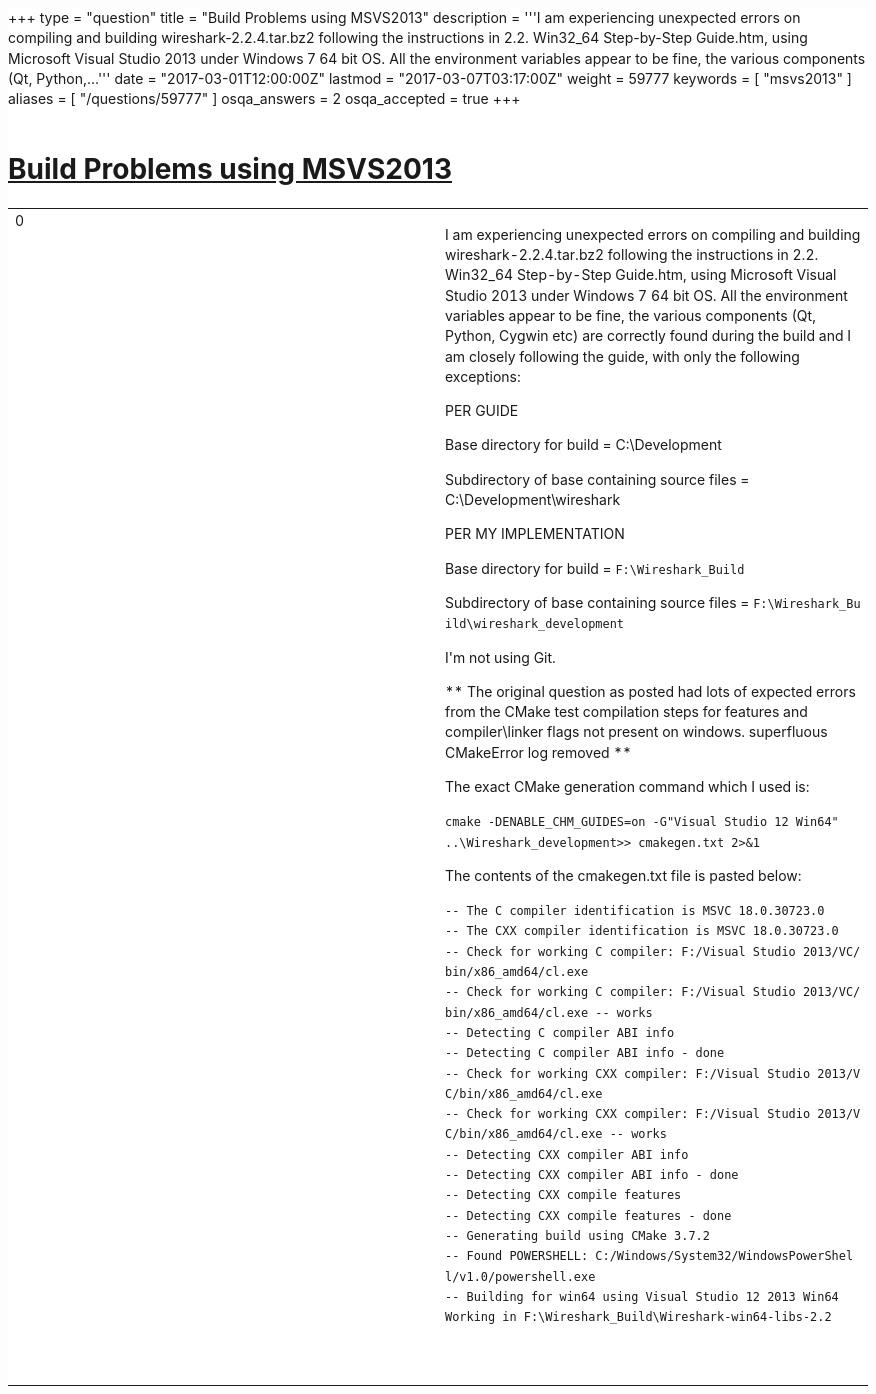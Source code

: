 +++
type = "question"
title = "Build Problems using MSVS2013"
description = '''I am experiencing unexpected errors on compiling and building wireshark-2.2.4.tar.bz2 following the instructions in 2.2. Win32_64 Step-by-Step Guide.htm, using Microsoft Visual Studio 2013 under Windows 7 64 bit OS. All the environment variables appear to be fine, the various components (Qt, Python,...'''
date = "2017-03-01T12:00:00Z"
lastmod = "2017-03-07T03:17:00Z"
weight = 59777
keywords = [ "msvs2013" ]
aliases = [ "/questions/59777" ]
osqa_answers = 2
osqa_accepted = true
+++

<div class="headNormal">

# [Build Problems using MSVS2013](/questions/59777/build-problems-using-msvs2013)

</div>

<div id="main-body">

<div id="askform">

<table id="question-table" style="width:100%;"><colgroup><col style="width: 50%" /><col style="width: 50%" /></colgroup><tbody><tr class="odd"><td style="width: 30px; vertical-align: top"><div class="vote-buttons"><span id="post-59777-upvote" class="ajax-command post-vote up" rel="nofollow" title="I like this post (click again to cancel)"> </span><div id="post-59777-score" class="post-score" title="current number of votes">0</div><span id="post-59777-downvote" class="ajax-command post-vote down" rel="nofollow" title="I dont like this post (click again to cancel)"> </span> <span id="favorite-mark" class="ajax-command favorite-mark" rel="nofollow" title="mark/unmark this question as favorite (click again to cancel)"> </span><div id="favorite-count" class="favorite-count"></div></div></td><td><div id="item-right"><div class="question-body"><p>I am experiencing unexpected errors on compiling and building wireshark-2.2.4.tar.bz2 following the instructions in 2.2. Win32_64 Step-by-Step Guide.htm, using Microsoft Visual Studio 2013 under Windows 7 64 bit OS. All the environment variables appear to be fine, the various components (Qt, Python, Cygwin etc) are correctly found during the build and I am closely following the guide, with only the following exceptions:</p><p>PER GUIDE<br />
</p><p>Base directory for build = C:\Development<br />
</p><p>Subdirectory of base containing source files = C:\Development\wireshark<br />
</p><p>PER MY IMPLEMENTATION</p><p>Base directory for build = <code>F:\Wireshark_Build</code></p><p>Subdirectory of base containing source files = <code>F:\Wireshark_Build\wireshark_development</code></p><p>I'm not using Git.</p><p>** The original question as posted had lots of expected errors from the CMake test compilation steps for features and compiler\linker flags not present on windows. superfluous CMakeError log removed **</p><p>The exact CMake generation command which I used is:</p><pre><code>cmake -DENABLE_CHM_GUIDES=on -G&quot;Visual Studio 12 Win64&quot; ..\Wireshark_development&gt;&gt; cmakegen.txt 2&gt;&amp;1</code></pre><p>The contents of the cmakegen.txt file is pasted below:</p><pre><code>-- The C compiler identification is MSVC 18.0.30723.0
-- The CXX compiler identification is MSVC 18.0.30723.0
-- Check for working C compiler: F:/Visual Studio 2013/VC/bin/x86_amd64/cl.exe
-- Check for working C compiler: F:/Visual Studio 2013/VC/bin/x86_amd64/cl.exe -- works
-- Detecting C compiler ABI info
-- Detecting C compiler ABI info - done
-- Check for working CXX compiler: F:/Visual Studio 2013/VC/bin/x86_amd64/cl.exe
-- Check for working CXX compiler: F:/Visual Studio 2013/VC/bin/x86_amd64/cl.exe -- works
-- Detecting CXX compiler ABI info
-- Detecting CXX compiler ABI info - done
-- Detecting CXX compile features
-- Detecting CXX compile features - done
-- Generating build using CMake 3.7.2
-- Found POWERSHELL: C:/Windows/System32/WindowsPowerShell/v1.0/powershell.exe  
-- Building for win64 using Visual Studio 12 2013 Win64
Working in F:\Wireshark_Build\Wireshark-win64-libs-2.2